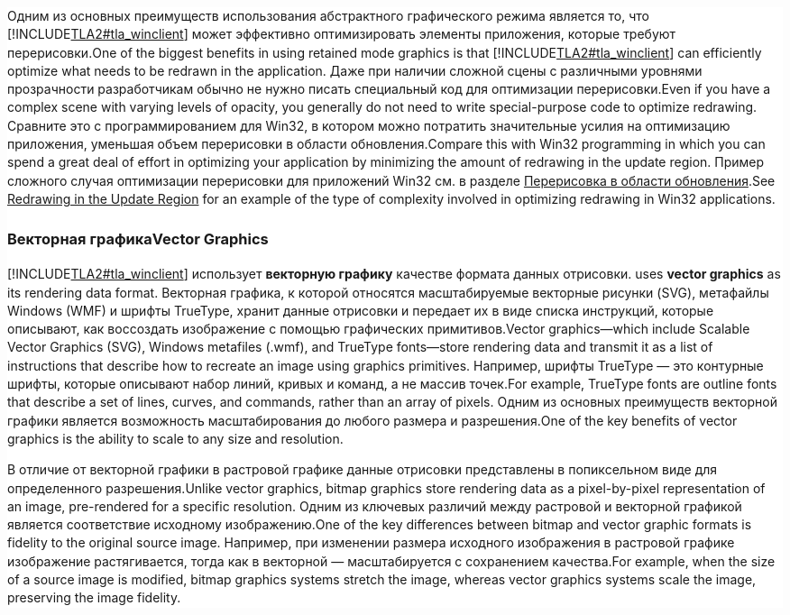  <span data-ttu-id="6e5e1-280">Одним из основных преимуществ использования абстрактного графического режима является то, что [!INCLUDE[TLA2#tla_winclient](../../../../includes/tla2sharptla-winclient-md.md)] может эффективно оптимизировать элементы приложения, которые требуют перерисовки.</span><span class="sxs-lookup"><span data-stu-id="6e5e1-280">One of the biggest benefits in using retained mode graphics is that [!INCLUDE[TLA2#tla_winclient](../../../../includes/tla2sharptla-winclient-md.md)] can efficiently optimize what needs to be redrawn in the application.</span></span> <span data-ttu-id="6e5e1-281">Даже при наличии сложной сцены с различными уровнями прозрачности разработчикам обычно не нужно писать специальный код для оптимизации перерисовки.</span><span class="sxs-lookup"><span data-stu-id="6e5e1-281">Even if you have a complex scene with varying levels of opacity, you generally do not need to write special-purpose code to optimize redrawing.</span></span> <span data-ttu-id="6e5e1-282">Сравните это с программированием для Win32, в котором можно потратить значительные усилия на оптимизацию приложения, уменьшая объем перерисовки в области обновления.</span><span class="sxs-lookup"><span data-stu-id="6e5e1-282">Compare this with Win32 programming in which you can spend a great deal of effort in optimizing your application by minimizing the amount of redrawing in the update region.</span></span> <span data-ttu-id="6e5e1-283">Пример сложного случая оптимизации перерисовки для приложений Win32 см. в разделе [Перерисовка в области обновления](/windows/desktop/gdi/redrawing-in-the-update-region).</span><span class="sxs-lookup"><span data-stu-id="6e5e1-283">See [Redrawing in the Update Region](/windows/desktop/gdi/redrawing-in-the-update-region) for an example of the type of complexity involved in optimizing redrawing in Win32 applications.</span></span>  
  
### <a name="vector-graphics"></a><span data-ttu-id="6e5e1-284">Векторная графика</span><span class="sxs-lookup"><span data-stu-id="6e5e1-284">Vector Graphics</span></span>  
 [!INCLUDE[TLA2#tla_winclient](../../../../includes/tla2sharptla-winclient-md.md)]<span data-ttu-id="6e5e1-285"> использует **векторную графику** качестве формата данных отрисовки.</span><span class="sxs-lookup"><span data-stu-id="6e5e1-285"> uses **vector graphics** as its rendering data format.</span></span> <span data-ttu-id="6e5e1-286">Векторная графика, к которой относятся масштабируемые векторные рисунки (SVG), метафайлы Windows (WMF) и шрифты TrueType, хранит данные отрисовки и передает их в виде списка инструкций, которые описывают, как воссоздать изображение с помощью графических примитивов.</span><span class="sxs-lookup"><span data-stu-id="6e5e1-286">Vector graphics—which include Scalable Vector Graphics (SVG), Windows metafiles (.wmf), and TrueType fonts—store rendering data and transmit it as a list of instructions that describe how to recreate an image using graphics primitives.</span></span> <span data-ttu-id="6e5e1-287">Например, шрифты TrueType — это контурные шрифты, которые описывают набор линий, кривых и команд, а не массив точек.</span><span class="sxs-lookup"><span data-stu-id="6e5e1-287">For example, TrueType fonts are outline fonts that describe a set of lines, curves, and commands, rather than an array of pixels.</span></span> <span data-ttu-id="6e5e1-288">Одним из основных преимуществ векторной графики является возможность масштабирования до любого размера и разрешения.</span><span class="sxs-lookup"><span data-stu-id="6e5e1-288">One of the key benefits of vector graphics is the ability to scale to any size and resolution.</span></span>  
  
 <span data-ttu-id="6e5e1-289">В отличие от векторной графики в растровой графике данные отрисовки представлены в попиксельном виде для определенного разрешения.</span><span class="sxs-lookup"><span data-stu-id="6e5e1-289">Unlike vector graphics, bitmap graphics store rendering data as a pixel-by-pixel representation of an image, pre-rendered for a specific resolution.</span></span> <span data-ttu-id="6e5e1-290">Одним из ключевых различий между растровой и векторной графикой является соответствие исходному изображению.</span><span class="sxs-lookup"><span data-stu-id="6e5e1-290">One of the key differences between bitmap and vector graphic formats is fidelity to the original source image.</span></span> <span data-ttu-id="6e5e1-291">Например, при изменении размера исходного изображения в растровой графике изображение растягивается, тогда как в векторной — масштабируется с сохранением качества.</span><span class="sxs-lookup"><span data-stu-id="6e5e1-291">For example, when the size of a source image is modified, bitmap graphics systems stretch the image, whereas vector graphics systems scale the image, preserving the image fidelity.</span></span>  
  